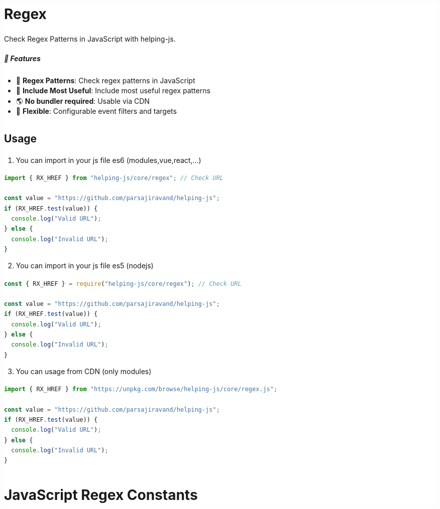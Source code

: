 # Regex

Check Regex Patterns in JavaScript with helping-js.

##### 🚀 Features

- 🎪 **Regex Patterns**: Check regex patterns in JavaScript
- 🦾 **Include Most Useful**: Include most useful regex patterns
- 🌎 **No bundler required**: Usable via CDN
- 🔩 **Flexible**: Configurable event filters and targets

## Usage

1. You can import in your js file es6 (modules,vue,react,...)

```javascript
import { RX_HREF } from "helping-js/core/regex"; // Check URL

const value = "https://github.com/parsajiravand/helping-js";
if (RX_HREF.test(value)) {
  console.log("Valid URL");
} else {
  console.log("Invalid URL");
}
```

2. You can import in your js file es5 (nodejs)

```javascript
const { RX_HREF } = require("helping-js/core/regex"); // Check URL

const value = "https://github.com/parsajiravand/helping-js";
if (RX_HREF.test(value)) {
  console.log("Valid URL");
} else {
  console.log("Invalid URL");
}
```

3. You can usage from CDN (only modules)

```javascript
import { RX_HREF } from "https://unpkg.com/browse/helping-js/core/regex.js";

const value = "https://github.com/parsajiravand/helping-js";
if (RX_HREF.test(value)) {
  console.log("Valid URL");
} else {
  console.log("Invalid URL");
}
```


# JavaScript Regex Constants
